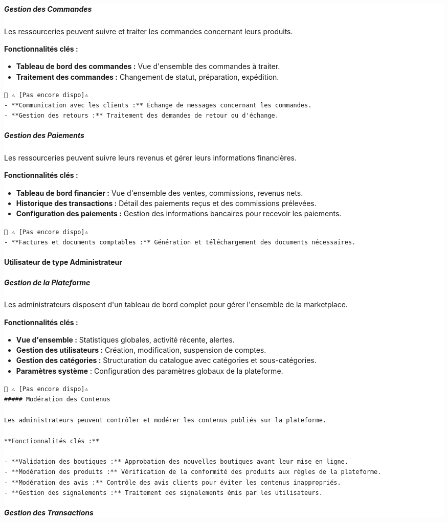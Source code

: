 ##### Gestion des Commandes

Les ressourceries peuvent suivre et traiter les commandes concernant leurs produits.

**Fonctionnalités clés :**

- **Tableau de bord des commandes :** Vue d'ensemble des commandes à traiter.
- **Traitement des commandes :** Changement de statut, préparation, expédition.
 ```
🚨 ⚠️ [Pas encore dispo]⚠️
- **Communication avec les clients :** Échange de messages concernant les commandes.
- **Gestion des retours :** Traitement des demandes de retour ou d'échange.
```

##### Gestion des Paiements

Les ressourceries peuvent suivre leurs revenus et gérer leurs informations financières.

**Fonctionnalités clés :**

- **Tableau de bord financier :** Vue d'ensemble des ventes, commissions, revenus nets.
- **Historique des transactions :** Détail des paiements reçus et des commissions prélevées.
- **Configuration des paiements :** Gestion des informations bancaires pour recevoir les paiements.
 ```
🚨 ⚠️ [Pas encore dispo]⚠️
- **Factures et documents comptables :** Génération et téléchargement des documents nécessaires.
```

#### Utilisateur de type Administrateur

##### Gestion de la Plateforme

Les administrateurs disposent d'un tableau de bord complet pour gérer l'ensemble de la marketplace.

**Fonctionnalités clés :**

- **Vue d'ensemble :** Statistiques globales, activité récente, alertes.
- **Gestion des utilisateurs :** Création, modification, suspension de comptes.
- **Gestion des catégories :** Structuration du catalogue avec catégories et sous-catégories.
- **Paramètres système** : Configuration des paramètres globaux de la plateforme.
 ```
🚨 ⚠️ [Pas encore dispo]⚠️
##### Modération des Contenus

Les administrateurs peuvent contrôler et modérer les contenus publiés sur la plateforme.

**Fonctionnalités clés :**

- **Validation des boutiques :** Approbation des nouvelles boutiques avant leur mise en ligne.
- **Modération des produits :** Vérification de la conformité des produits aux règles de la plateforme.
- **Modération des avis :** Contrôle des avis clients pour éviter les contenus inappropriés.
- **Gestion des signalements :** Traitement des signalements émis par les utilisateurs.
```

##### Gestion des Transactions
